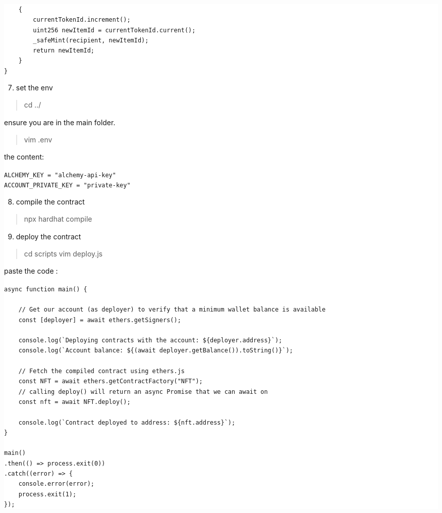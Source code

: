 ```solidity
    {
        currentTokenId.increment();
        uint256 newItemId = currentTokenId.current();
        _safeMint(recipient, newItemId);
        return newItemId;
    }
}

```

7. set the env

> cd ../

ensure you are in the main folder.

> vim .env

the content:

```shell
ALCHEMY_KEY = "alchemy-api-key"
ACCOUNT_PRIVATE_KEY = "private-key"

```

8. compile the contract

> npx hardhat compile

9. deploy the contract

> cd scripts
> vim deploy.js

paste the code :

```solidity
async function main() {

    // Get our account (as deployer) to verify that a minimum wallet balance is available
    const [deployer] = await ethers.getSigners();

    console.log(`Deploying contracts with the account: ${deployer.address}`);
    console.log(`Account balance: ${(await deployer.getBalance()).toString()}`);

    // Fetch the compiled contract using ethers.js
    const NFT = await ethers.getContractFactory("NFT");
    // calling deploy() will return an async Promise that we can await on 
    const nft = await NFT.deploy();

    console.log(`Contract deployed to address: ${nft.address}`);
}

main()
.then(() => process.exit(0))
.catch((error) => {
    console.error(error);
    process.exit(1);
});

```
